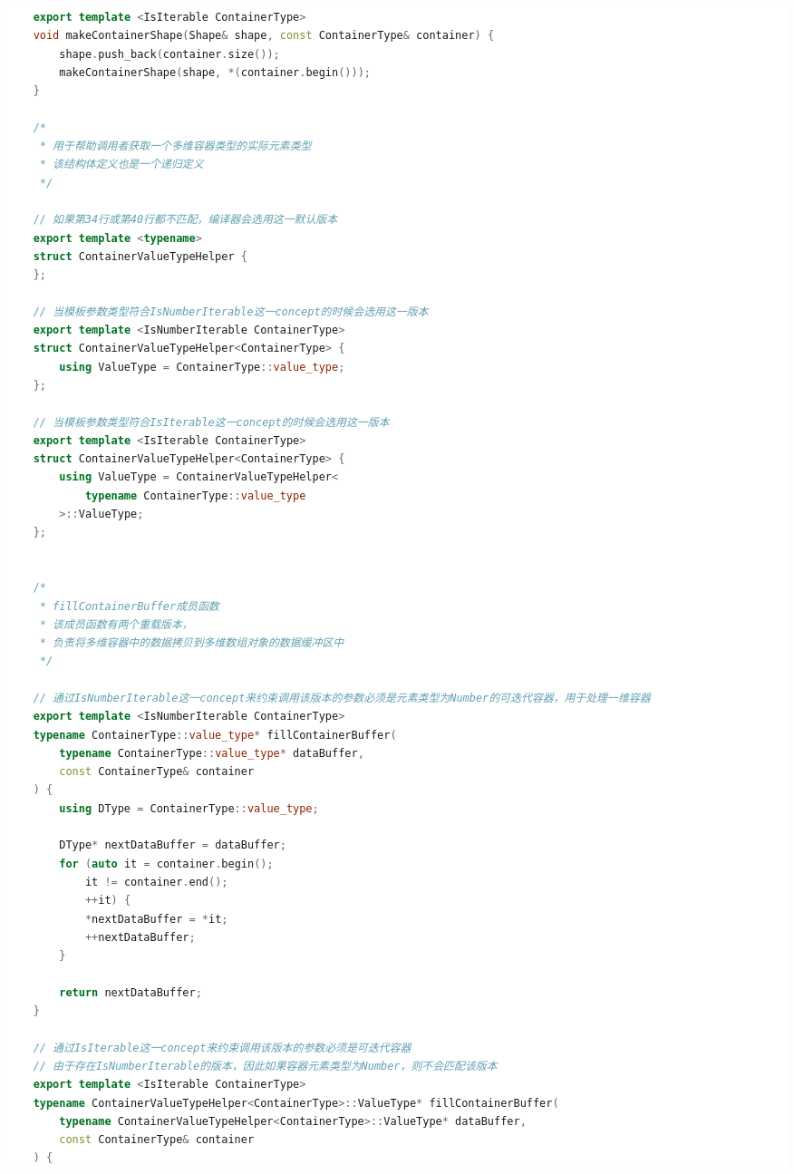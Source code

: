 ```c++
    export template <IsIterable ContainerType>
    void makeContainerShape(Shape& shape, const ContainerType& container) {
        shape.push_back(container.size());
        makeContainerShape(shape, *(container.begin()));
    }

    /*
     * 用于帮助调用者获取一个多维容器类型的实际元素类型
     * 该结构体定义也是一个递归定义
     */
    
    // 如果第34行或第40行都不匹配，编译器会选用这一默认版本
    export template <typename>
    struct ContainerValueTypeHelper {
    };

    // 当模板参数类型符合IsNumberIterable这一concept的时候会选用这一版本
    export template <IsNumberIterable ContainerType>
    struct ContainerValueTypeHelper<ContainerType> {
        using ValueType = ContainerType::value_type;
    };

    // 当模板参数类型符合IsIterable这一concept的时候会选用这一版本
    export template <IsIterable ContainerType>
    struct ContainerValueTypeHelper<ContainerType> {
        using ValueType = ContainerValueTypeHelper<
            typename ContainerType::value_type
        >::ValueType;
    };


    /*
     * fillContainerBuffer成员函数
     * 该成员函数有两个重载版本，
     * 负责将多维容器中的数据拷贝到多维数组对象的数据缓冲区中
     */
     
    // 通过IsNumberIterable这一concept来约束调用该版本的参数必须是元素类型为Number的可迭代容器，用于处理一维容器
    export template <IsNumberIterable ContainerType>
    typename ContainerType::value_type* fillContainerBuffer(
        typename ContainerType::value_type* dataBuffer,
        const ContainerType& container
    ) {
        using DType = ContainerType::value_type;

        DType* nextDataBuffer = dataBuffer;
        for (auto it = container.begin();
            it != container.end();
            ++it) {
            *nextDataBuffer = *it;
            ++nextDataBuffer;
        }

        return nextDataBuffer;
    }

    // 通过IsIterable这一concept来约束调用该版本的参数必须是可迭代容器
    // 由于存在IsNumberIterable的版本，因此如果容器元素类型为Number，则不会匹配该版本
    export template <IsIterable ContainerType>
    typename ContainerValueTypeHelper<ContainerType>::ValueType* fillContainerBuffer(
        typename ContainerValueTypeHelper<ContainerType>::ValueType* dataBuffer,
        const ContainerType& container
    ) {
```